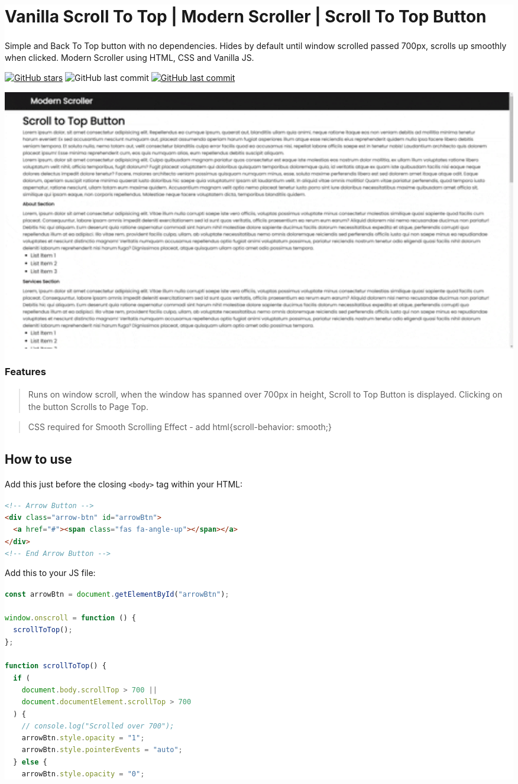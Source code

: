 # Vanilla Scroll To Top | Modern Scroller | Scroll To Top Button

Simple and Back To Top button with no dependencies. Hides by default until window scrolled passed 700px, scrolls up smoothly when clicked.
Modern Scroller using HTML, CSS and Vanilla JS.

[![GitHub stars](https://img.shields.io/github/stars/mogrady-git/vanilla-scroll-to-top.svg?style=social&label=Stars)](https://github.com/mogrady-git/vanilla-scroll-to-top)
<img alt="GitHub last commit" src="https://img.shields.io/github/last-commit/mogrady-git/vanilla-scroll-to-top">
<a href="https://mogrady-git.github.io/vanilla-scroll-to-top/"><img alt="GitHub last commit" src="https://img.shields.io/badge/Version%201.0-Launch%20Demo-green"></a>

<img src="https://github.com/mogrady-git/vanilla-scroll-to-top/blob/master/preview-image.gif" width="100%"/>

### Features

> Runs on window scroll, when the window has spanned over 700px in height, Scroll to Top Button is displayed. Clicking on the button Scrolls to Page Top.

> CSS required for Smooth Scrolling Effect - add html{scroll-behavior: smooth;}

## How to use

Add this just before the closing `<body>` tag within your HTML:

```html
<!-- Arrow Button -->
<div class="arrow-btn" id="arrowBtn">
  <a href="#"><span class="fas fa-angle-up"></span></a>
</div>
<!-- End Arrow Button -->
```

Add this to your JS file:

```javascript
const arrowBtn = document.getElementById("arrowBtn");

window.onscroll = function () {
  scrollToTop();
};

function scrollToTop() {
  if (
    document.body.scrollTop > 700 ||
    document.documentElement.scrollTop > 700
  ) {
    // console.log("Scrolled over 700");
    arrowBtn.style.opacity = "1";
    arrowBtn.style.pointerEvents = "auto";
  } else {
    arrowBtn.style.opacity = "0";
```